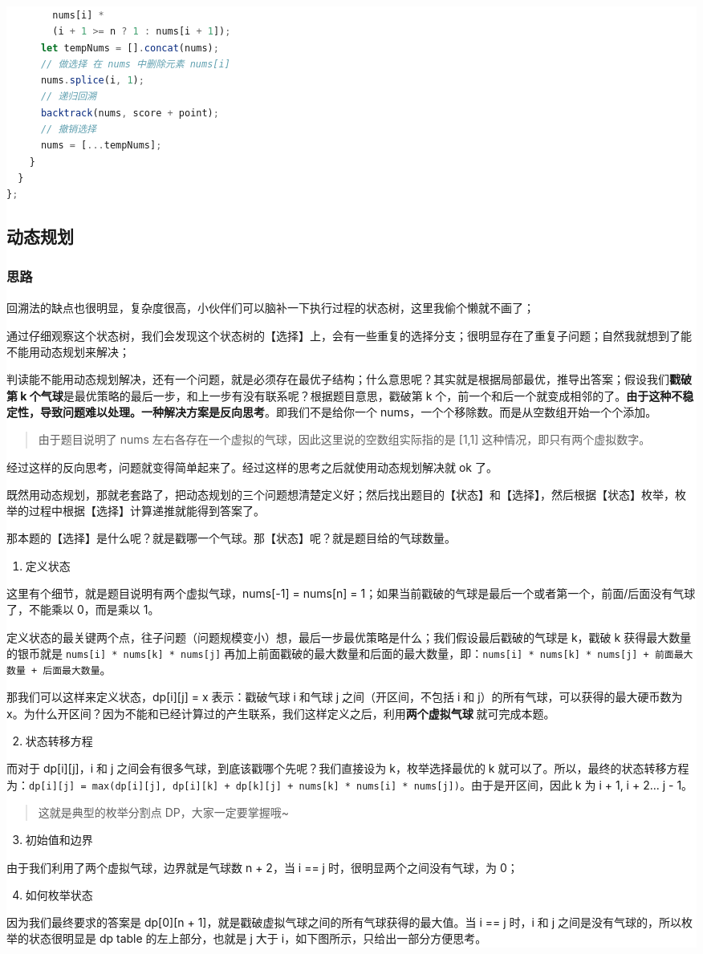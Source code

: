 ```js
        nums[i] *
        (i + 1 >= n ? 1 : nums[i + 1]);
      let tempNums = [].concat(nums);
      // 做选择 在 nums 中删除元素 nums[i]
      nums.splice(i, 1);
      // 递归回溯
      backtrack(nums, score + point);
      // 撤销选择
      nums = [...tempNums];
    }
  }
};
```

## 动态规划

### 思路

回溯法的缺点也很明显，复杂度很高，小伙伴们可以脑补一下执行过程的状态树，这里我偷个懒就不画了；

通过仔细观察这个状态树，我们会发现这个状态树的【选择】上，会有一些重复的选择分支；很明显存在了重复子问题；自然我就想到了能不能用动态规划来解决；

判读能不能用动态规划解决，还有一个问题，就是必须存在最优子结构；什么意思呢？其实就是根据局部最优，推导出答案；假设我们**戳破第 k 个气球**是最优策略的最后一步，和上一步有没有联系呢？根据题目意思，戳破第 k 个，前一个和后一个就变成相邻的了。**由于这种不稳定性，导致问题难以处理。一种解决方案是反向思考**。即我们不是给你一个 nums，一个个移除数。而是从空数组开始一个个添加。

> 由于题目说明了 nums 左右各存在一个虚拟的气球，因此这里说的空数组实际指的是 [1,1] 这种情况，即只有两个虚拟数字。

经过这样的反向思考，问题就变得简单起来了。经过这样的思考之后就使用动态规划解决就 ok 了。

既然用动态规划，那就老套路了，把动态规划的三个问题想清楚定义好；然后找出题目的【状态】和【选择】，然后根据【状态】枚举，枚举的过程中根据【选择】计算递推就能得到答案了。

那本题的【选择】是什么呢？就是戳哪一个气球。那【状态】呢？就是题目给的气球数量。

1. 定义状态

这里有个细节，就是题目说明有两个虚拟气球，nums[-1] = nums[n] = 1；如果当前戳破的气球是最后一个或者第一个，前面/后面没有气球了，不能乘以 0，而是乘以 1。

定义状态的最关键两个点，往子问题（问题规模变小）想，最后一步最优策略是什么；我们假设最后戳破的气球是 k，戳破 k 获得最大数量的银币就是 `nums[i] * nums[k] * nums[j]` 再加上前面戳破的最大数量和后面的最大数量，即：`nums[i] * nums[k] * nums[j] + 前面最大数量 + 后面最大数量`。

那我们可以这样来定义状态，dp[i][j] = x 表示：戳破气球 i 和气球 j 之间（开区间，不包括 i 和 j）的所有气球，可以获得的最大硬币数为 x。为什么开区间？因为不能和已经计算过的产生联系，我们这样定义之后，利用**两个虚拟气球** 就可完成本题。

2. 状态转移方程

而对于 dp[i][j]，i 和 j 之间会有很多气球，到底该戳哪个先呢？我们直接设为 k，枚举选择最优的 k 就可以了。所以，最终的状态转移方程为：`dp[i][j] = max(dp[i][j], dp[i][k] + dp[k][j] + nums[k] * nums[i] * nums[j])`。由于是开区间，因此 k 为 i + 1, i + 2... j - 1。

> 这就是典型的枚举分割点 DP，大家一定要掌握哦~

3. 初始值和边界

由于我们利用了两个虚拟气球，边界就是气球数 n + 2，当 i == j 时，很明显两个之间没有气球，为 0；

4. 如何枚举状态

因为我们最终要求的答案是 dp[0][n + 1]，就是戳破虚拟气球之间的所有气球获得的最大值。当 i == j 时，i 和 j 之间是没有气球的，所以枚举的状态很明显是 dp table 的左上部分，也就是 j 大于 i，如下图所示，只给出一部分方便思考。

